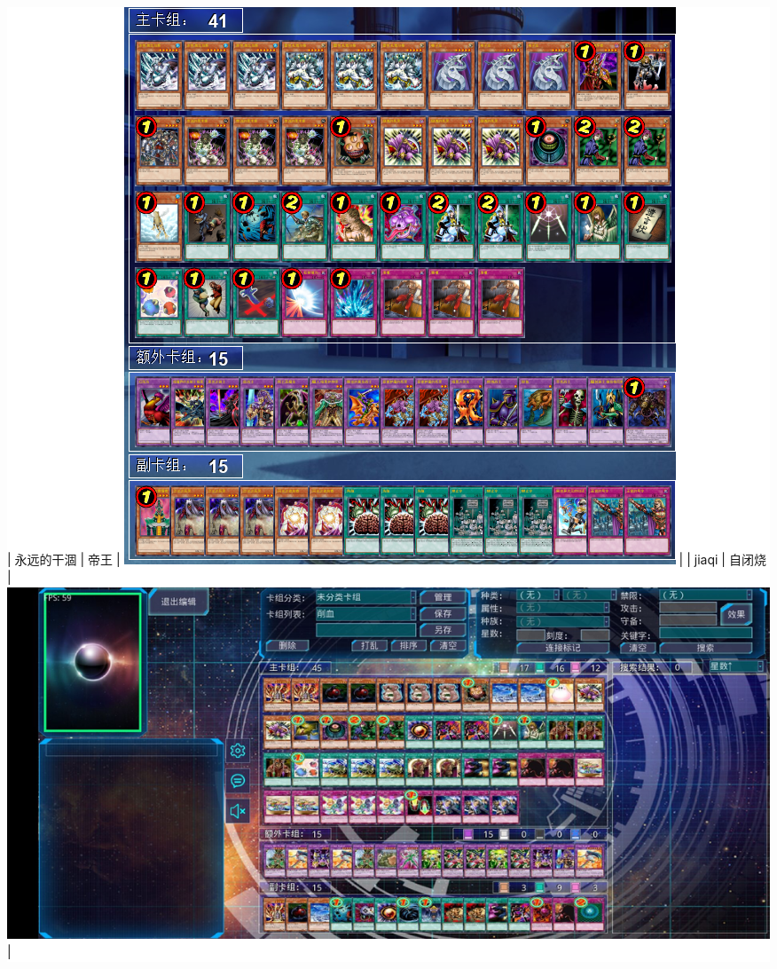 | 永远的干涸  | 帝王        | ![](./参赛卡组/4.2473323461+永远的干涸.png)    |
| jiaqi  | 自闭烧        | ![](./参赛卡组/5.928268116+jiaqi.jpg)    |